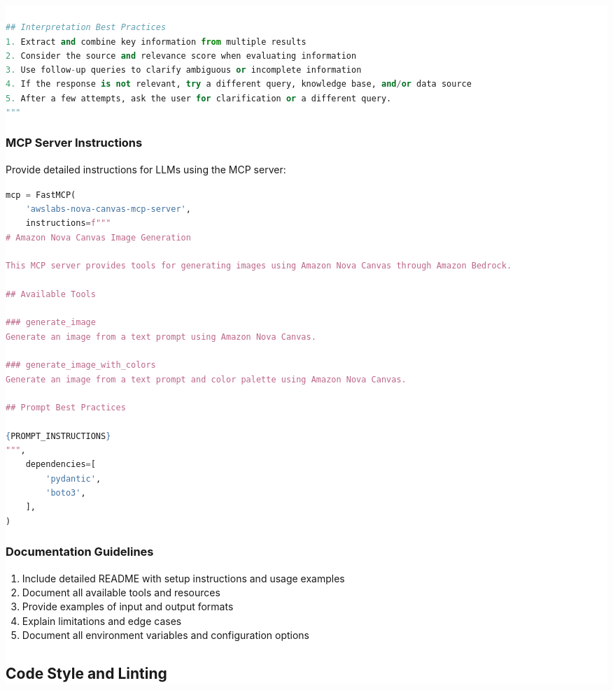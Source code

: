 ```python

## Interpretation Best Practices
1. Extract and combine key information from multiple results
2. Consider the source and relevance score when evaluating information
3. Use follow-up queries to clarify ambiguous or incomplete information
4. If the response is not relevant, try a different query, knowledge base, and/or data source
5. After a few attempts, ask the user for clarification or a different query.
"""
```

### MCP Server Instructions

Provide detailed instructions for LLMs using the MCP server:

```python
mcp = FastMCP(
    'awslabs-nova-canvas-mcp-server',
    instructions=f"""
# Amazon Nova Canvas Image Generation

This MCP server provides tools for generating images using Amazon Nova Canvas through Amazon Bedrock.

## Available Tools

### generate_image
Generate an image from a text prompt using Amazon Nova Canvas.

### generate_image_with_colors
Generate an image from a text prompt and color palette using Amazon Nova Canvas.

## Prompt Best Practices

{PROMPT_INSTRUCTIONS}
""",
    dependencies=[
        'pydantic',
        'boto3',
    ],
)
```

### Documentation Guidelines

1. Include detailed README with setup instructions and usage examples
2. Document all available tools and resources
3. Provide examples of input and output formats
4. Explain limitations and edge cases
5. Document all environment variables and configuration options

## Code Style and Linting
